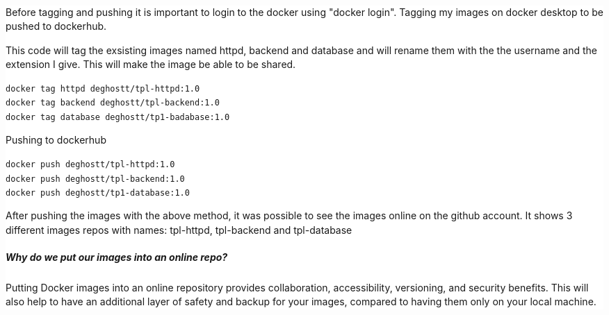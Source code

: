 Before tagging and pushing it is important to login to the docker using "docker login".
Tagging my images on docker desktop to be pushed to dockerhub.

This code will tag the exsisting images named httpd, backend and database and will rename them with the the username and the extension I give. This will make the image be able to be shared.
~~~bash
docker tag httpd deghostt/tpl-httpd:1.0
docker tag backend deghostt/tpl-backend:1.0
docker tag database deghostt/tp1-badabase:1.0
~~~


Pushing to dockerhub
~~~bash
docker push deghostt/tpl-httpd:1.0
docker push deghostt/tpl-backend:1.0
docker push deghostt/tp1-database:1.0
~~~

After pushing the images with the above method, it was possible to see the images online on the github account. It shows 3 different images repos with names: tpl-httpd, tpl-backend and tpl-database


##### Why do we put our images into an online repo?

Putting Docker images into an online repository provides collaboration, accessibility, versioning, and security benefits. This will also help to have an additional layer of safety and backup for your images, compared to having them only on your local machine.